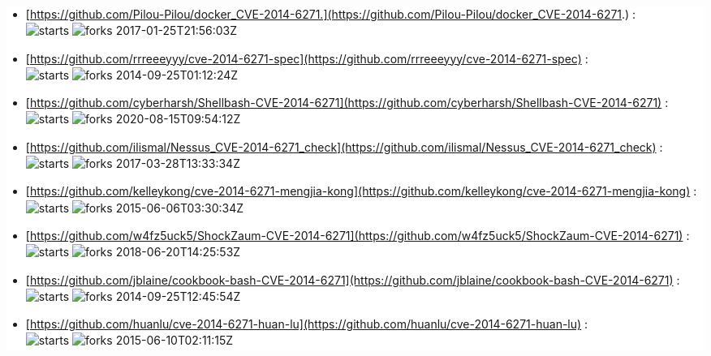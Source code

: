 - [https://github.com/Pilou-Pilou/docker_CVE-2014-6271.](https://github.com/Pilou-Pilou/docker_CVE-2014-6271.) :  
![starts](https://img.shields.io/github/stars/Pilou-Pilou/docker_CVE-2014-6271..svg) 
![forks](https://img.shields.io/github/forks/Pilou-Pilou/docker_CVE-2014-6271..svg) 
2017-01-25T21:56:03Z

- [https://github.com/rrreeeyyy/cve-2014-6271-spec](https://github.com/rrreeeyyy/cve-2014-6271-spec) :  
![starts](https://img.shields.io/github/stars/rrreeeyyy/cve-2014-6271-spec.svg) 
![forks](https://img.shields.io/github/forks/rrreeeyyy/cve-2014-6271-spec.svg) 
2014-09-25T01:12:24Z

- [https://github.com/cyberharsh/Shellbash-CVE-2014-6271](https://github.com/cyberharsh/Shellbash-CVE-2014-6271) :  
![starts](https://img.shields.io/github/stars/cyberharsh/Shellbash-CVE-2014-6271.svg) 
![forks](https://img.shields.io/github/forks/cyberharsh/Shellbash-CVE-2014-6271.svg) 
2020-08-15T09:54:12Z

- [https://github.com/ilismal/Nessus_CVE-2014-6271_check](https://github.com/ilismal/Nessus_CVE-2014-6271_check) :  
![starts](https://img.shields.io/github/stars/ilismal/Nessus_CVE-2014-6271_check.svg) 
![forks](https://img.shields.io/github/forks/ilismal/Nessus_CVE-2014-6271_check.svg) 
2017-03-28T13:33:34Z

- [https://github.com/kelleykong/cve-2014-6271-mengjia-kong](https://github.com/kelleykong/cve-2014-6271-mengjia-kong) :  
![starts](https://img.shields.io/github/stars/kelleykong/cve-2014-6271-mengjia-kong.svg) 
![forks](https://img.shields.io/github/forks/kelleykong/cve-2014-6271-mengjia-kong.svg) 
2015-06-06T03:30:34Z

- [https://github.com/w4fz5uck5/ShockZaum-CVE-2014-6271](https://github.com/w4fz5uck5/ShockZaum-CVE-2014-6271) :  
![starts](https://img.shields.io/github/stars/w4fz5uck5/ShockZaum-CVE-2014-6271.svg) 
![forks](https://img.shields.io/github/forks/w4fz5uck5/ShockZaum-CVE-2014-6271.svg) 
2018-06-20T14:25:53Z

- [https://github.com/jblaine/cookbook-bash-CVE-2014-6271](https://github.com/jblaine/cookbook-bash-CVE-2014-6271) :  
![starts](https://img.shields.io/github/stars/jblaine/cookbook-bash-CVE-2014-6271.svg) 
![forks](https://img.shields.io/github/forks/jblaine/cookbook-bash-CVE-2014-6271.svg) 
2014-09-25T12:45:54Z

- [https://github.com/huanlu/cve-2014-6271-huan-lu](https://github.com/huanlu/cve-2014-6271-huan-lu) :  
![starts](https://img.shields.io/github/stars/huanlu/cve-2014-6271-huan-lu.svg) 
![forks](https://img.shields.io/github/forks/huanlu/cve-2014-6271-huan-lu.svg) 
2015-06-10T02:11:15Z

